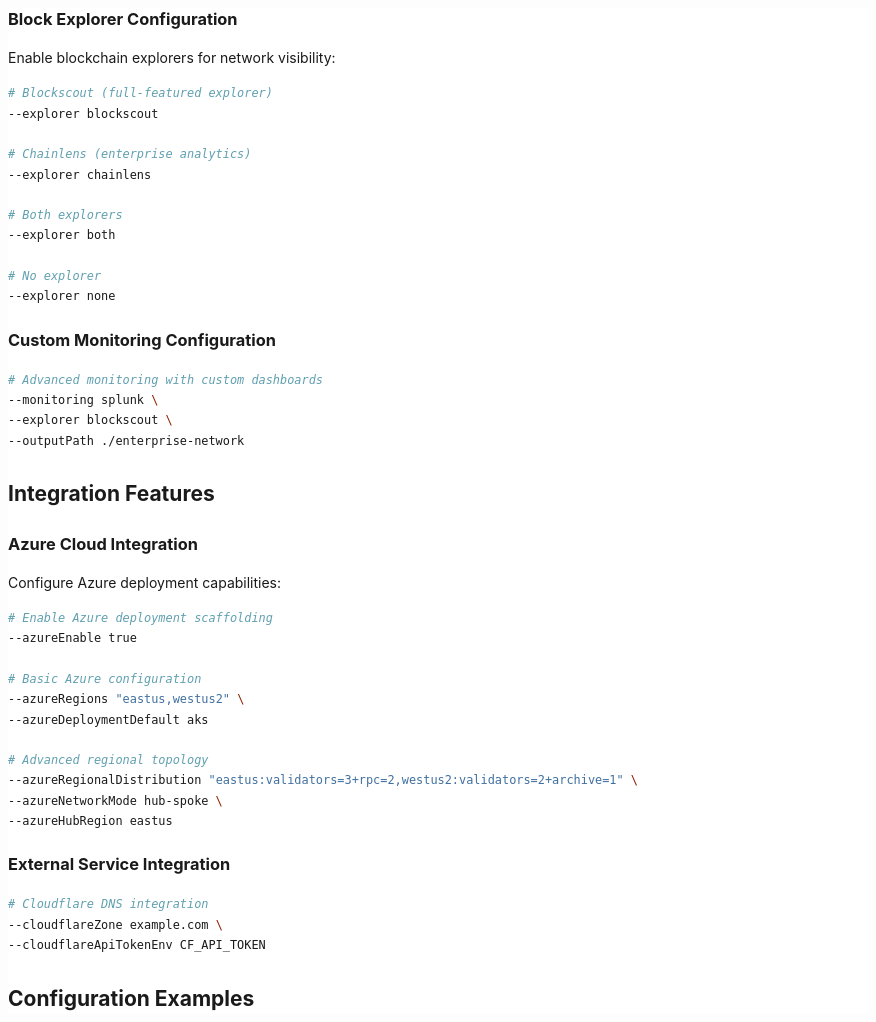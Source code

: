 ### Block Explorer Configuration
Enable blockchain explorers for network visibility:

```bash
# Blockscout (full-featured explorer)
--explorer blockscout

# Chainlens (enterprise analytics)
--explorer chainlens

# Both explorers
--explorer both

# No explorer
--explorer none
```

### Custom Monitoring Configuration
```bash
# Advanced monitoring with custom dashboards
--monitoring splunk \
--explorer blockscout \
--outputPath ./enterprise-network
```

## Integration Features

### Azure Cloud Integration
Configure Azure deployment capabilities:

```bash
# Enable Azure deployment scaffolding
--azureEnable true

# Basic Azure configuration
--azureRegions "eastus,westus2" \
--azureDeploymentDefault aks

# Advanced regional topology
--azureRegionalDistribution "eastus:validators=3+rpc=2,westus2:validators=2+archive=1" \
--azureNetworkMode hub-spoke \
--azureHubRegion eastus
```

### External Service Integration
```bash
# Cloudflare DNS integration
--cloudflareZone example.com \
--cloudflareApiTokenEnv CF_API_TOKEN
```

## Configuration Examples
